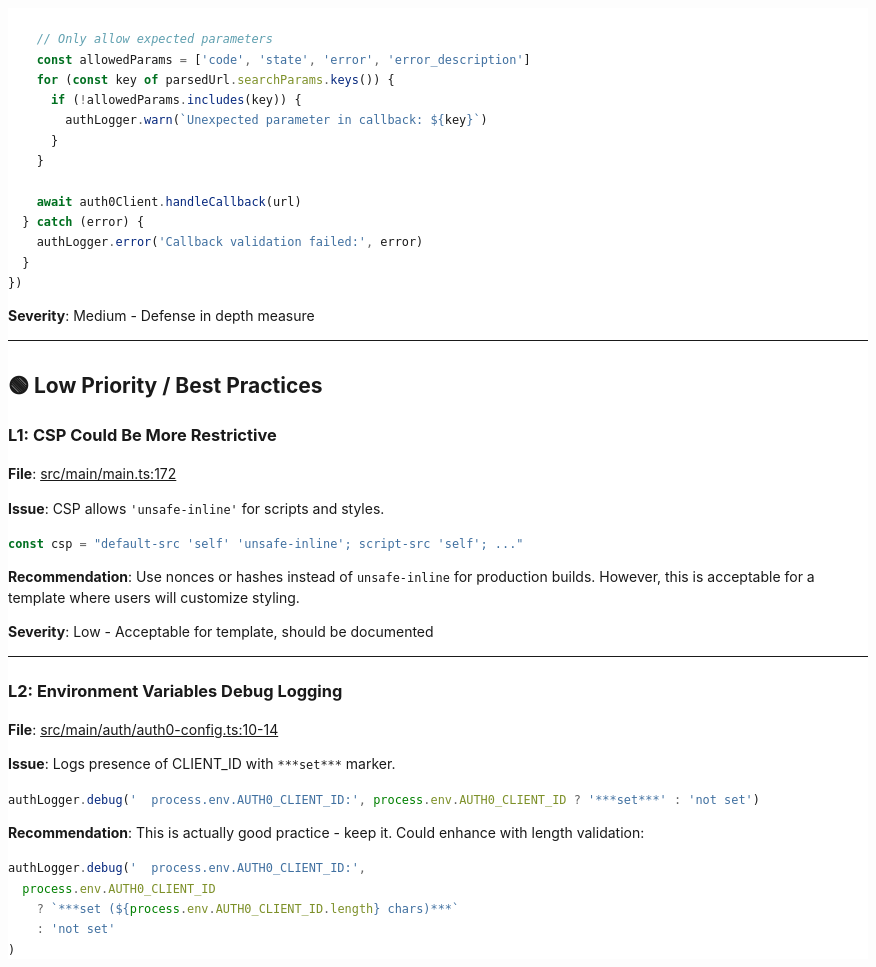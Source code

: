 ```typescript

    // Only allow expected parameters
    const allowedParams = ['code', 'state', 'error', 'error_description']
    for (const key of parsedUrl.searchParams.keys()) {
      if (!allowedParams.includes(key)) {
        authLogger.warn(`Unexpected parameter in callback: ${key}`)
      }
    }

    await auth0Client.handleCallback(url)
  } catch (error) {
    authLogger.error('Callback validation failed:', error)
  }
})
```

**Severity**: Medium - Defense in depth measure

---

## 🟢 Low Priority / Best Practices

### L1: CSP Could Be More Restrictive

**File**: [src/main/main.ts:172](../../../templates/electron/src/main/main.ts#L172)

**Issue**: CSP allows `'unsafe-inline'` for scripts and styles.

```typescript
const csp = "default-src 'self' 'unsafe-inline'; script-src 'self'; ..."
```

**Recommendation**: Use nonces or hashes instead of `unsafe-inline` for production builds. However, this is acceptable for a template where users will customize styling.

**Severity**: Low - Acceptable for template, should be documented

---

### L2: Environment Variables Debug Logging

**File**: [src/main/auth/auth0-config.ts:10-14](../../../templates/electron/src/main/auth/auth0-config.ts#L10-L14)

**Issue**: Logs presence of CLIENT_ID with `***set***` marker.

```typescript
authLogger.debug('  process.env.AUTH0_CLIENT_ID:', process.env.AUTH0_CLIENT_ID ? '***set***' : 'not set')
```

**Recommendation**: This is actually good practice - keep it. Could enhance with length validation:

```typescript
authLogger.debug('  process.env.AUTH0_CLIENT_ID:',
  process.env.AUTH0_CLIENT_ID
    ? `***set (${process.env.AUTH0_CLIENT_ID.length} chars)***`
    : 'not set'
)
```
